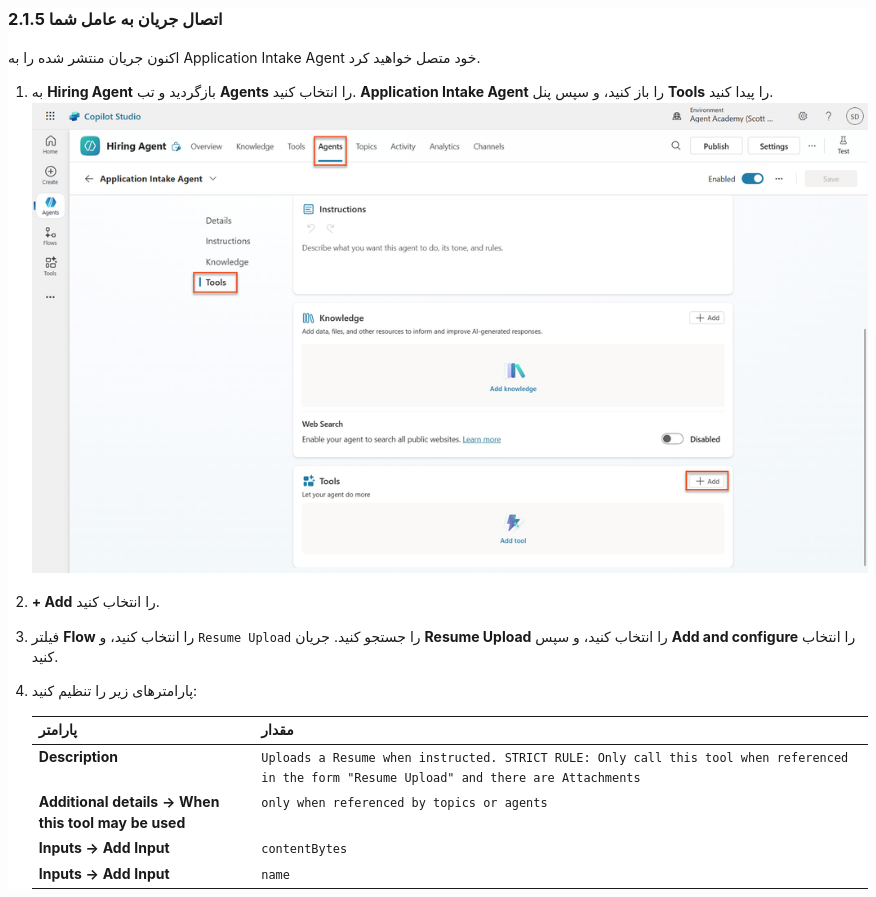 ### 2.1.5 اتصال جریان به عامل شما

اکنون جریان منتشر شده را به Application Intake Agent خود متصل خواهید کرد.

1. به **Hiring Agent** بازگردید و تب **Agents** را انتخاب کنید. **Application Intake Agent** را باز کنید، و سپس پنل **Tools** را پیدا کنید.  
    ![افزودن Agent Flow به عامل](../../../../../translated_images/2-add-agent-flow-to-agent.3c9aadae42fc389e7c6f56ea80505cd067e45ba7e4aa03f201e2cd792e24d1fe.fa.png)

1. **+ Add** را انتخاب کنید.

1. فیلتر **Flow** را انتخاب کنید، و `Resume Upload` را جستجو کنید. جریان **Resume Upload** را انتخاب کنید، و سپس **Add and configure** را انتخاب کنید.

1. پارامترهای زیر را تنظیم کنید:

    | پارامتر | مقدار |
    |-----------|-------|
    | **Description** | `Uploads a Resume when instructed. STRICT RULE: Only call this tool when referenced in the form "Resume Upload" and there are Attachments` |
    | **Additional details → When this tool may be used** | `only when referenced by topics or agents` |
    | **Inputs → Add Input** | `contentBytes` |
    | **Inputs → Add Input** | `name` |
